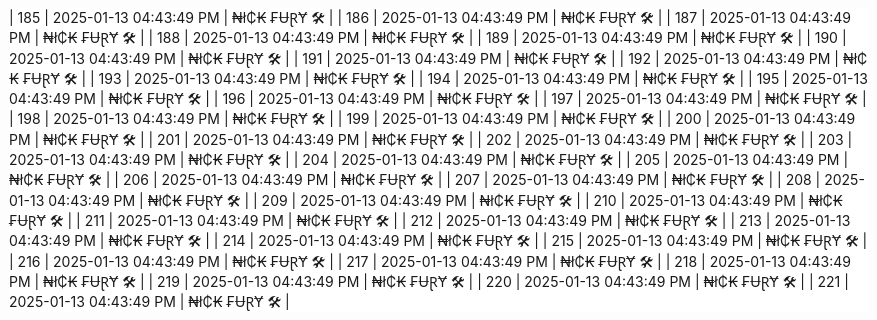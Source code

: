 | 185      | 2025-01-13 04:43:49 PM | ₦ł₵₭ ₣ɄⱤɎ 🛠️        |
| 186      | 2025-01-13 04:43:49 PM | ₦ł₵₭ ₣ɄⱤɎ 🛠️        |
| 187      | 2025-01-13 04:43:49 PM | ₦ł₵₭ ₣ɄⱤɎ 🛠️        |
| 188      | 2025-01-13 04:43:49 PM | ₦ł₵₭ ₣ɄⱤɎ 🛠️        |
| 189      | 2025-01-13 04:43:49 PM | ₦ł₵₭ ₣ɄⱤɎ 🛠️        |
| 190      | 2025-01-13 04:43:49 PM | ₦ł₵₭ ₣ɄⱤɎ 🛠️        |
| 191      | 2025-01-13 04:43:49 PM | ₦ł₵₭ ₣ɄⱤɎ 🛠️        |
| 192      | 2025-01-13 04:43:49 PM | ₦ł₵₭ ₣ɄⱤɎ 🛠️        |
| 193      | 2025-01-13 04:43:49 PM | ₦ł₵₭ ₣ɄⱤɎ 🛠️        |
| 194      | 2025-01-13 04:43:49 PM | ₦ł₵₭ ₣ɄⱤɎ 🛠️        |
| 195      | 2025-01-13 04:43:49 PM | ₦ł₵₭ ₣ɄⱤɎ 🛠️        |
| 196      | 2025-01-13 04:43:49 PM | ₦ł₵₭ ₣ɄⱤɎ 🛠️        |
| 197      | 2025-01-13 04:43:49 PM | ₦ł₵₭ ₣ɄⱤɎ 🛠️        |
| 198      | 2025-01-13 04:43:49 PM | ₦ł₵₭ ₣ɄⱤɎ 🛠️        |
| 199      | 2025-01-13 04:43:49 PM | ₦ł₵₭ ₣ɄⱤɎ 🛠️        |
| 200      | 2025-01-13 04:43:49 PM | ₦ł₵₭ ₣ɄⱤɎ 🛠️        |
| 201      | 2025-01-13 04:43:49 PM | ₦ł₵₭ ₣ɄⱤɎ 🛠️        |
| 202      | 2025-01-13 04:43:49 PM | ₦ł₵₭ ₣ɄⱤɎ 🛠️        |
| 203      | 2025-01-13 04:43:49 PM | ₦ł₵₭ ₣ɄⱤɎ 🛠️        |
| 204      | 2025-01-13 04:43:49 PM | ₦ł₵₭ ₣ɄⱤɎ 🛠️        |
| 205      | 2025-01-13 04:43:49 PM | ₦ł₵₭ ₣ɄⱤɎ 🛠️        |
| 206      | 2025-01-13 04:43:49 PM | ₦ł₵₭ ₣ɄⱤɎ 🛠️        |
| 207      | 2025-01-13 04:43:49 PM | ₦ł₵₭ ₣ɄⱤɎ 🛠️        |
| 208      | 2025-01-13 04:43:49 PM | ₦ł₵₭ ₣ɄⱤɎ 🛠️        |
| 209      | 2025-01-13 04:43:49 PM | ₦ł₵₭ ₣ɄⱤɎ 🛠️        |
| 210      | 2025-01-13 04:43:49 PM | ₦ł₵₭ ₣ɄⱤɎ 🛠️        |
| 211      | 2025-01-13 04:43:49 PM | ₦ł₵₭ ₣ɄⱤɎ 🛠️        |
| 212      | 2025-01-13 04:43:49 PM | ₦ł₵₭ ₣ɄⱤɎ 🛠️        |
| 213      | 2025-01-13 04:43:49 PM | ₦ł₵₭ ₣ɄⱤɎ 🛠️        |
| 214      | 2025-01-13 04:43:49 PM | ₦ł₵₭ ₣ɄⱤɎ 🛠️        |
| 215      | 2025-01-13 04:43:49 PM | ₦ł₵₭ ₣ɄⱤɎ 🛠️        |
| 216      | 2025-01-13 04:43:49 PM | ₦ł₵₭ ₣ɄⱤɎ 🛠️        |
| 217      | 2025-01-13 04:43:49 PM | ₦ł₵₭ ₣ɄⱤɎ 🛠️        |
| 218      | 2025-01-13 04:43:49 PM | ₦ł₵₭ ₣ɄⱤɎ 🛠️        |
| 219      | 2025-01-13 04:43:49 PM | ₦ł₵₭ ₣ɄⱤɎ 🛠️        |
| 220      | 2025-01-13 04:43:49 PM | ₦ł₵₭ ₣ɄⱤɎ 🛠️        |
| 221      | 2025-01-13 04:43:49 PM | ₦ł₵₭ ₣ɄⱤɎ 🛠️        |